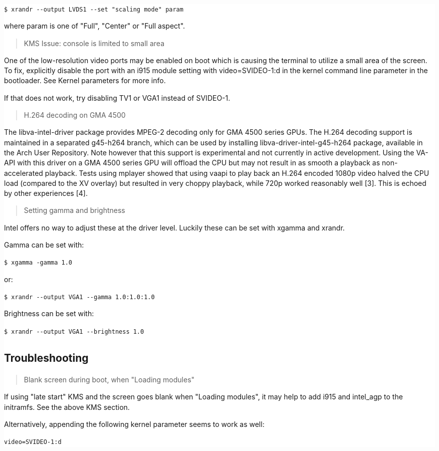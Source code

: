     $ xrandr --output LVDS1 --set "scaling mode" param

where param is one of "Full", "Center" or "Full aspect".

> KMS Issue: console is limited to small area

One of the low-resolution video ports may be enabled on boot which is
causing the terminal to utilize a small area of the screen. To fix,
explicitly disable the port with an i915 module setting with
video=SVIDEO-1:d in the kernel command line parameter in the bootloader.
See Kernel parameters for more info.

If that does not work, try disabling TV1 or VGA1 instead of SVIDEO-1.

> H.264 decoding on GMA 4500

The libva-intel-driver package provides MPEG-2 decoding only for GMA
4500 series GPUs. The H.264 decoding support is maintained in a
separated g45-h264 branch, which can be used by installing
libva-driver-intel-g45-h264 package, available in the Arch User
Repository. Note however that this support is experimental and not
currently in active development. Using the VA-API with this driver on a
GMA 4500 series GPU will offload the CPU but may not result in as smooth
a playback as non-accelerated playback. Tests using mplayer showed that
using vaapi to play back an H.264 encoded 1080p video halved the CPU
load (compared to the XV overlay) but resulted in very choppy playback,
while 720p worked reasonably well [3]. This is echoed by other
experiences [4].

> Setting gamma and brightness

Intel offers no way to adjust these at the driver level. Luckily these
can be set with xgamma and xrandr.

Gamma can be set with:

    $ xgamma -gamma 1.0

or:

    $ xrandr --output VGA1 --gamma 1.0:1.0:1.0

Brightness can be set with:

    $ xrandr --output VGA1 --brightness 1.0

Troubleshooting
---------------

> Blank screen during boot, when "Loading modules"

If using "late start" KMS and the screen goes blank when "Loading
modules", it may help to add i915 and intel_agp to the initramfs. See
the above KMS section.

Alternatively, appending the following kernel parameter seems to work as
well:

    video=SVIDEO-1:d
